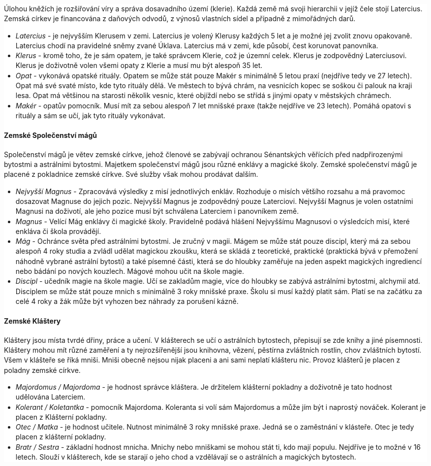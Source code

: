 Úlohou kněžích je rozšiřování víry a správa dosavadního území (klerie). Každá země má svoji hierarchii v jejíž čele stojí Latercius.
Zemská církev je financována z daňových odvodů, z výnosů vlastních sídel a případně z mimořádných darů.

- *Latercius* - je nejvyšším Klerusem v zemi. Latercius je volený Klerusy každých 5 let a je možné jej zvolit znovu opakovaně. Latercius chodí na pravidelné sněmy zvané Úklava. Latercius má v zemi, kde působí, čest korunovat panovníka.
- *Klerus* - kromě toho, že je sám opatem, je také správcem Klerie, což je územní celek. Klerus je zodpovědný Laterciusovi. Klerus je doživotně volen všemi opaty z Klerie a musí mu být alespoň 35 let.
- *Opat* - vykonává opatské rituály. Opatem se může stát pouze Makér s minimálně 5 letou praxí (nejdříve tedy ve 27 letech). Opat má své svaté místo, kde tyto rituály dělá. Ve městech to bývá chrám, na vesnicích kopec se soškou či palouk na kraji lesa. Opat má většinou na starosti několik vesnic, které objíždí nebo se střídá s jinými opaty v městských chrámech.
- *Makér* - opatův pomocník. Musí mít za sebou alespoň 7 let mnišské praxe (takže nejdříve ve 23 letech). Pomáhá opatovi s rituály a sám se učí, jak tyto rituály vykonávat.

#### Zemské Společenství mágů

Společenství mágů je větev zemské církve, jehož členové se zabývají ochranou Sénantských věřících před nadpřirozenými bytostmi a astrálními bytostmi.
Majetkem společenství mágů jsou různé enklávy a magické školy.
Zemské společenství mágů je placené z pokladnice zemské církve. Své služby však mohou prodávat dalším.

- *Nejvyšší Magnus* - Zpracovává výsledky z misí jednotlivých enkláv. Rozhoduje o misích většího rozsahu a má pravomoc dosazovat Magnuse do jejich pozic. Nejvyšší Magnus je zodpovědný pouze Laterciovi. Nejvyšší Magnus je volen ostatními Magnusi na doživotí, ale jeho pozice musí být schválena Laterciem i panovníkem země.
- *Magnus* - Velící Mág enklávy či magické školy. Pravidelně podává hlášení Nejvyššímu Magnusovi o výsledcích misí, které enkláva či škola provádějí.
- *Mág* - Ochránce světa před astrálními bytostmi. Je zručný v magii. Mágem se může stát pouze discipl, který má za sebou alespoň 4 roky studia a zvládl udělat magickou zkoušku, která se skládá z teoretické, praktické (praktická bývá v přemožení náhodně vybrané astrální bytosti) a také písemné části, která se do hloubky zaměřuje na jeden aspekt magických ingrediencí nebo bádání po nových kouzlech. Mágové mohou učit na škole magie.
- *Discipl* - učedník magie na škole magie. Učí se zakladům magie, více do hloubky se zabývá astrálními bytostmi, alchymií atd. Disciplem se může stát pouze mnich s minimálně 3 roky mnišské praxe. Školu si musí každý platit sám. Platí se na začátku za celé 4 roky a žák může být vyhozen bez náhrady za porušení kázně.

#### Zemské Kláštery

Kláštery jsou místa tvrdé dřiny, práce a učení. V klášterech se učí o astrálních bytostech, přepisují se zde knihy a jiné písemnosti. Kláštery mohou mít různé zaměření a ty nejrozšířenější jsou knihovna, vězení, pěstírna zvláštních rostlin, chov zvláštních bytostí.
Všem v klášteře se říká mniši. Mniši obecně nejsou nijak placeni a ani sami neplatí klášteru nic. Provoz klášterů je placen z poladny zemské církve.

- *Majordomus / Majordoma* - je hodnost správce kláštera. Je držitelem klášterní pokladny a doživotně je tato hodnost udělována Laterciem.
- *Kolerant / Koletantka* - pomocník Majordoma. Koleranta si volí sám Majordomus a může jím být i naprostý nováček. Kolerant je placen z Klášterní pokladny.
- *Otec / Matka* - je hodnost učitele. Nutnost minimálně 3 roky mnišské praxe. Jedná se o zaměstnání v klásteře. Otec je tedy placen z klášterní pokladny.
- *Bratr / Sestra* - základní hodnost mnicha. Mnichy nebo mniškami se mohou stát ti, kdo mají populu. Nejdříve je to možné v 16 letech. Slouží v klášterech, kde se starají o jeho chod a vzdělávají se o astrálních a magických bytostech.
